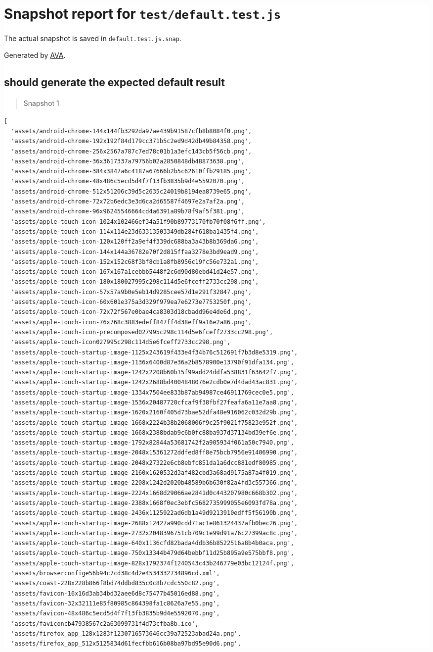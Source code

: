 # Snapshot report for `test/default.test.js`

The actual snapshot is saved in `default.test.js.snap`.

Generated by [AVA](https://ava.li).

## should generate the expected default result

> Snapshot 1

    [
      'assets/android-chrome-144x144fb3292da97ae439b91587cfb8b8084f0.png',
      'assets/android-chrome-192x192f84d179cc371b5c2ed9d42db49b84358.png',
      'assets/android-chrome-256x2567a787c7ed78c01b1a3efc143cb5f56cb.png',
      'assets/android-chrome-36x3617337a79756b02a2850848db48873638.png',
      'assets/android-chrome-384x3847a6c4187a67666b2b5c62610ffb29185.png',
      'assets/android-chrome-48x486c5ecd5d4f7f13fb3835b9d4e5592070.png',
      'assets/android-chrome-512x51206c39d5c2635c24019b8194ea8739e65.png',
      'assets/android-chrome-72x72b6edc3e3d6ca2d65587f4697e2a7af2a.png',
      'assets/android-chrome-96x96245546664cd4a6391a89b78f9af5f381.png',
      'assets/apple-touch-icon-1024x102466ef34a51f90b89773170fb70f08f6ff.png',
      'assets/apple-touch-icon-114x114e23d63313503349db284f618ba1435f4.png',
      'assets/apple-touch-icon-120x120ff2a9ef4f339dc688ba3a43b8b369da6.png',
      'assets/apple-touch-icon-144x144a36782e70f2d815ffaa3278e3bd9ead9.png',
      'assets/apple-touch-icon-152x152c68f3bf8cb1a8fb8956c19fc56e732a1.png',
      'assets/apple-touch-icon-167x167a1cebbb5448f2c6d90d80ebd41d24e57.png',
      'assets/apple-touch-icon-180x180027995c298c114d5e6fceff2733cc298.png',
      'assets/apple-touch-icon-57x57a9b0e5eb14d9285cee57d1e291f32847.png',
      'assets/apple-touch-icon-60x601e375a3d329f979ea7e6273e7753250f.png',
      'assets/apple-touch-icon-72x72f567e0bae4ca8303d18cbadd96e4de6d.png',
      'assets/apple-touch-icon-76x768c3883edeff847ff4d38eff9a16e2a86.png',
      'assets/apple-touch-icon-precomposed027995c298c114d5e6fceff2733cc298.png',
      'assets/apple-touch-icon027995c298c114d5e6fceff2733cc298.png',
      'assets/apple-touch-startup-image-1125x243619f433e4f34b76c512691f7b3d8e5319.png',
      'assets/apple-touch-startup-image-1136x6400d87e36a2b8578900e13790f91dfa134.png',
      'assets/apple-touch-startup-image-1242x2208b60b15f99add24ddfa538831f63642f7.png',
      'assets/apple-touch-startup-image-1242x2688bd4004848076e2cdb0e7d4dad43ac831.png',
      'assets/apple-touch-startup-image-1334x7504ee833b87ab94987ce46911769cec0e5.png',
      'assets/apple-touch-startup-image-1536x20487720cfcaf9f38fbf27feafa6a11e7aa8.png',
      'assets/apple-touch-startup-image-1620x2160f405d73bae52dfa48e916062c032d29b.png',
      'assets/apple-touch-startup-image-1668x2224b38b2068006f9c25f9021f75823e952f.png',
      'assets/apple-touch-startup-image-1668x2388bdab9c6b0fc88ba937d37134bd39ef6e.png',
      'assets/apple-touch-startup-image-1792x82844a53681742f2a905934f061a50c7940.png',
      'assets/apple-touch-startup-image-2048x15361272ddfed8ff8e75bcb7956e91406990.png',
      'assets/apple-touch-startup-image-2048x27322e6cb8ebfc851da1a6dcc881edf80985.png',
      'assets/apple-touch-startup-image-2160x1620532d3af482cbd3a68ad9175a87a4f019.png',
      'assets/apple-touch-startup-image-2208x1242d2020b48589b6b630f82a4fd3c557366.png',
      'assets/apple-touch-startup-image-2224x1668d29066ae2841d0c443207980c668b302.png',
      'assets/apple-touch-startup-image-2388x1668f0ec3ebfc5682735999055e6093fd78a.png',
      'assets/apple-touch-startup-image-2436x1125922ad6db1a49d9213910edff5f56190b.png',
      'assets/apple-touch-startup-image-2688x12427a990cdd71ac1e861324437afb0bec26.png',
      'assets/apple-touch-startup-image-2732x2048396751cb709c1e99d91a76c27399ac8c.png',
      'assets/apple-touch-startup-image-640x1136cfd82bada4ddb36b8522516a8b4b0aca.png',
      'assets/apple-touch-startup-image-750x13344b479d64bebbf11d25b895a9e575bbf8.png',
      'assets/apple-touch-startup-image-828x1792374f1240543c43b246779e03bc12124f.png',
      'assets/browserconfige56b94c7cd38c4d2e4534332734896cd.xml',
      'assets/coast-228x228b866f8bd74ddbd835c0c8b7cdc550c82.png',
      'assets/favicon-16x16d3ab34bd32aee6d8c75477b45016ed88.png',
      'assets/favicon-32x32111e85f80985c864398fa1c8626a7e55.png',
      'assets/favicon-48x486c5ecd5d4f7f13fb3835b9d4e5592070.png',
      'assets/faviconcb47938567c2a63099731f4d73cfba8b.ico',
      'assets/firefox_app_128x1283f1230716573646cc39a72523abad24a.png',
      'assets/firefox_app_512x5125834d61fecfbb616b08ba97bd95e90d6.png',